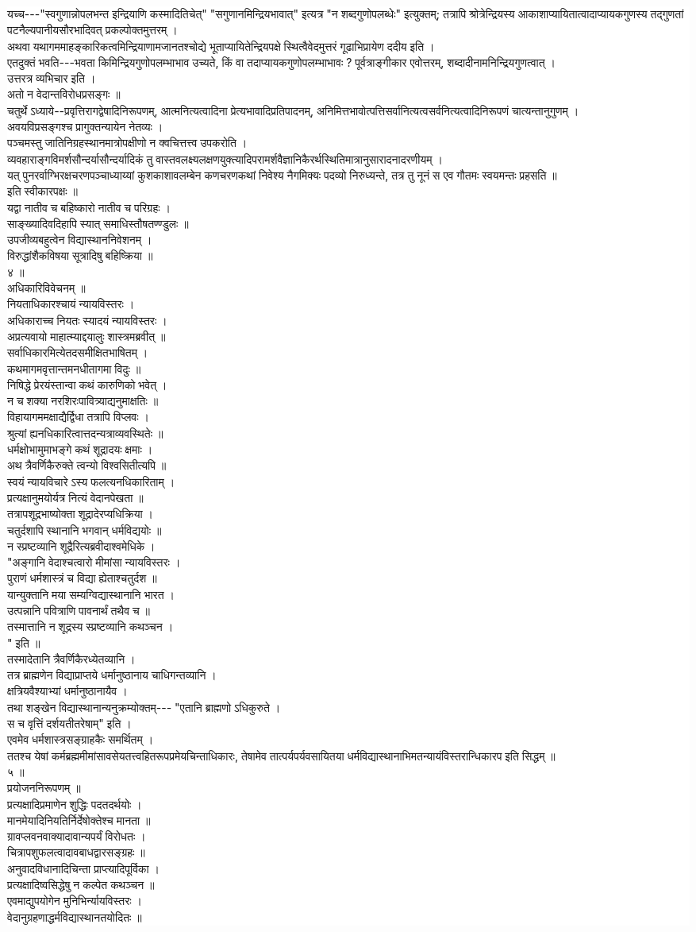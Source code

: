 यच्च---"स्वगुणान्नोपलभन्त इन्द्रियाणि कस्मादितिचेत्" "सगुणानमिन्द्रियभावात्" इत्यत्र "न शब्दगुणोपलब्धेः" इत्युक्तम्; तत्रापि श्रोत्रेन्द्रियस्य आकाशाप्यायितात्वादाप्यायकगुणस्य तद्गुणतां पटनैल्यपानीयसौरभादिवत् प्रकल्पोक्तमुत्तरम् ।  
अथवा यथागममाहङ्कारिकत्वमिन्द्रियाणामजानतश्चोद्ये भूताप्यायितेन्द्रियपक्षे स्थित्वैवेदमुत्तरं गूढाभिप्रायेण ददीय इति ।  
एतदुक्तं भवति---भवता किमिन्द्रियगुणोपलम्भाभाव उच्यते, किं वा तदाप्यायकगुणोपलम्भाभावः ? पूर्वत्राङ्गीकार एवोत्तरम्, शब्दादीनामनिन्द्रियगुणत्वात् ।  
उत्तरत्र व्यभिचार इति ।  
अतो न वेदान्तविरोधप्रसङ्गः ॥  
चतुर्थे ऽध्याये--प्रवृत्तिरागद्वेषादिनिरूपणम्, आत्मनित्यत्वादिना प्रेत्यभावादिप्रतिपादनम्, अनिमित्तभावोत्पत्तिसर्वानित्यत्वसर्वनित्यत्वादिनिरूपणं चात्यन्तानुगुणम् ।  
अवयविप्रसङ्गश्च प्रागुक्तन्यायेन नेतव्यः ।  
पञ्चमस्तु जातिनिग्रहस्थानमात्रोपक्षीणो न क्वचित्तत्त्व उपकरोति ।  
व्यवहाराङ्गविमर्शसौन्दर्यासौन्दर्यादिकं तु वास्तवलक्ष्यलक्षणयुक्त्यादिपरामर्शवैज्ञानिकैरर्थस्थितिमात्रानुसारादनादरणीयम् ।  
यत् पुनरर्वाग्भिरक्षचरणपञ्चाध्याय्यां कुशकाशावलम्बेन कणचरणकथां निवेश्य नैगमिक्यः पदव्यो निरुध्यन्ते, तत्र तु नूनं स एव गौतमः स्वयमन्तः प्रहसति ॥  
इति स्वीकारपक्षः ॥  
यद्वा नातीव च बहिष्कारो नातीव च परिग्रहः ।  
साङ्ख्यादिवदिहापि स्यात् समाधिस्तौषतण्ण्डुलः ॥  
उपजीव्यबहुत्वेन विद्यास्थाननिवेशनम् ।  
विरुद्धांशैकविषया सूत्रादिषु बहिष्क्रिया ॥  
४ ॥  
अधिकारिविवेचनम् ॥  
नियताधिकारश्चायं न्यायविस्तरः ।  
अधिकाराच्च नियतः स्यादयं न्यायविस्तरः ।  
अप्रत्यवायो माहात्म्याद्दयालुः शास्त्रमब्रवीत् ॥  
सर्वाधिकारमित्येतदसमीक्षितभाषितम् ।  
कथमागमवृत्तान्तमनधीतागमा विदुः ॥  
निषिद्धे प्रेरयंस्तान्वा कथं कारुणिको भवेत् ।  
न च शक्या नरशिरःपावित्र्याद्यनुमाक्षतिः ॥  
विहायागममक्षाद्यैर्द्विधा तत्रापि विप्लवः ।  
श्रुत्यां ह्यनधिकारित्वात्तदन्यत्राव्यवस्थितेः ॥  
धर्मक्षोभामुमाभङ्गे कथं शूद्रादयः क्षमाः ।  
अथ त्रैवर्णिकैरुक्ते त्वन्यो विश्वसितीत्यपि ॥  
स्वयं न्यायविचारे ऽस्य फलत्यनधिकारिताम् ।  
प्रत्यक्षानुमयोर्यत्र नित्यं वेदानपेखता ॥  
तत्रापशूद्रभाष्योक्ता शूद्रादेरप्यधिक्रिया ।  
चतुर्दशापि स्थानानि भगवान् धर्मविद्ययोः ॥  
न स्प्रष्टव्यानि शूद्रैरित्यब्रवीदाश्वमेधिके ।  
"अङ्गानि वेदाश्चत्वारो मीमांसा न्यायविस्तरः ।  
पुराणं धर्मशास्त्रं च विद्या ह्येताश्चतुर्दश ॥  
यान्युक्तानि मया सम्यग्विद्यास्थानानि भारत ।  
उत्पन्नानि पवित्राणि पावनार्थं तथैव च ॥  
तस्मात्तानि न शूद्रस्य स्प्रष्टव्यानि कथञ्चन ।  
" इति ॥  
तस्मादेतानि त्रैवर्णिकैरध्येतव्यानि ।  
तत्र ब्राह्मणेन विद्याप्राप्तये धर्मानुष्ठानाय चाधिगन्तव्यानि ।  
क्षत्रियवैश्याभ्यां धर्मानुष्ठानायैव ।  
तथा शङ्खेन विद्यास्थानान्यनुक्रम्योक्तम्--- "एतानि ब्राह्मणो ऽधिकुरुते ।  
स च वृत्तिं दर्शयतीतरेषाम्" इति ।  
एवमेव धर्मशास्त्रसङ्ग्राहकैः समर्थितम् ।  
ततश्च येषां कर्मब्रह्ममीमांसावसेयतत्त्वहितरूपप्रमेयचिन्ताधिकारः, तेषामेव तात्पर्यपर्यवसायितया धर्मविद्यास्थानाभिमतन्यायंविस्तरान्धिकारप इति सिद्धम् ॥  
५ ॥  
प्रयोजननिरूपणम् ॥  
प्रत्यक्षादिप्रमाणेन शुद्धिः पदतदर्थयोः ।  
मानमेयादिनियतिर्निर्देषोक्तेश्च मानता ॥  
ग्रावप्लवनवाक्यादावान्यपर्यं विरोधतः ।  
चित्रापशुफलत्वादावबाधद्वारसङ्ग्रहः ॥  
अनुवादविधानादिचिन्ता प्राप्त्यादिपूर्विका ।  
प्रत्यक्षादिष्वसिद्धेषु न कल्पेत कथञ्चन ॥  
एवमाद्युपयोगेन मुनिभिर्न्यायविस्तरः ।  
वेदानुग्रहणाद्धर्मविद्यास्थानतयोदितः ॥  